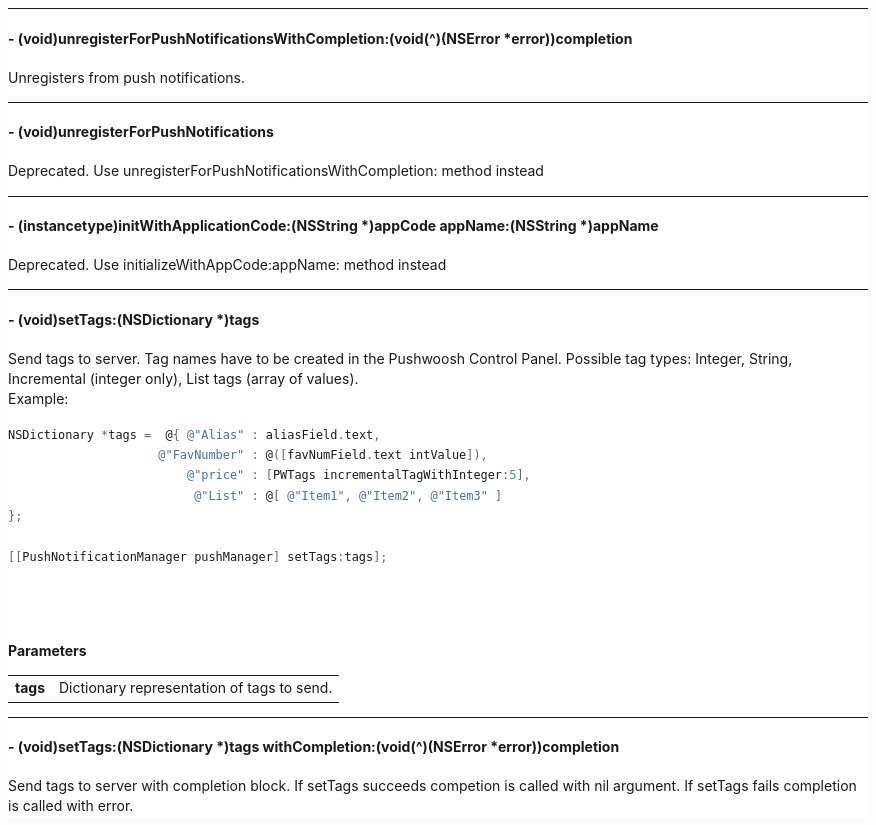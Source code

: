 ----------  
  

#### <a name="1a6f37674fd1036c135959565db23c6b9f"></a>- (void)unregisterForPushNotificationsWithCompletion:(void(^)(NSError \*error))completion  
Unregisters from push notifications. 

----------  
  

#### <a name="1a94a513b4f9d415374a23007330393fff"></a>- (void)unregisterForPushNotifications  
Deprecated. Use unregisterForPushNotificationsWithCompletion: method instead 

----------  
  

#### <a name="1a6c9468cefeba80ee99fd8b03e8c11ca3"></a>- (instancetype)initWithApplicationCode:(NSString \*)appCode appName:(NSString \*)appName  
Deprecated. Use initializeWithAppCode:appName: method instead 

----------  
  

#### <a name="1ab0742d0b90fec4cb6d99798a75d96947"></a>- (void)setTags:(NSDictionary \*)tags  
Send tags to server. Tag names have to be created in the Pushwoosh Control Panel. Possible tag types: Integer, String, Incremental (integer only), List tags (array of values).<br/>Example: 
```Objective-C
NSDictionary *tags =  @{ @"Alias" : aliasField.text,
                     @"FavNumber" : @([favNumField.text intValue]),
                         @"price" : [PWTags incrementalTagWithInteger:5],
                          @"List" : @[ @"Item1", @"Item2", @"Item3" ]
};
   
[[PushNotificationManager pushManager] setTags:tags];
```
<br/><br/><br/><strong>Parameters</strong><br/>
<table>
	<tr>
		<td><strong>tags</strong></td>
		<td>Dictionary representation of tags to send. </td>
	</tr>
</table>


----------  
  

#### <a name="1a7e59d285b7a24808f632c892fc2f4cc7"></a>- (void)setTags:(NSDictionary \*)tags withCompletion:(void(^)(NSError \*error))completion  
Send tags to server with completion block. If setTags succeeds competion is called with nil argument. If setTags fails completion is called with error. 
